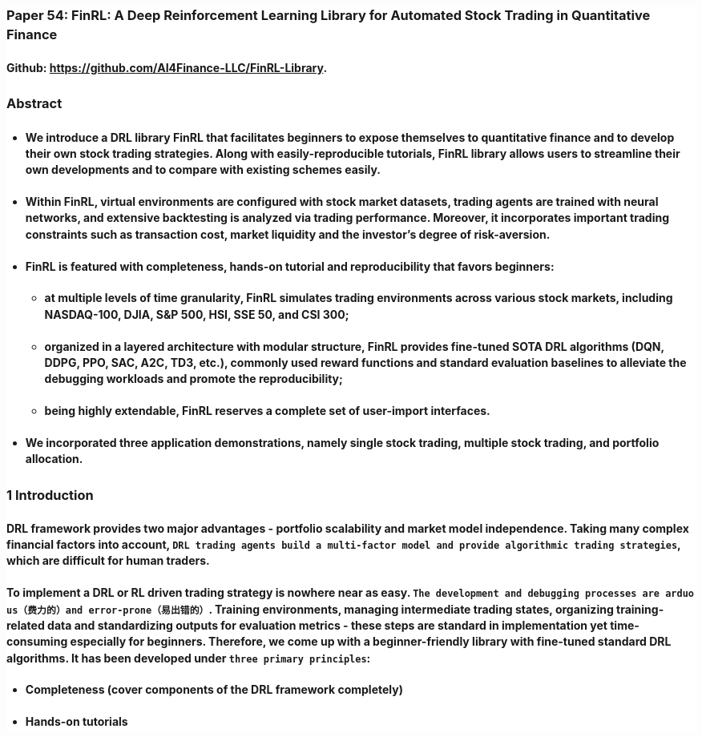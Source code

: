 ### Paper 54: FinRL: A Deep Reinforcement Learning Library for Automated Stock Trading in Quantitative Finance
#### Github: <https://github.com/AI4Finance-LLC/FinRL-Library>.

### Abstract

- #### We introduce a DRL library FinRL that facilitates beginners to expose themselves to quantitative finance and to develop their own stock trading strategies. Along with easily-reproducible tutorials, FinRL library allows users to streamline their own developments and to compare with existing schemes easily. 

- #### Within FinRL, virtual environments are configured with stock market datasets, trading agents are trained with neural networks, and extensive backtesting is analyzed via trading performance. Moreover, it incorporates important trading constraints such as transaction cost, market liquidity and the investor’s degree of risk-aversion.

- #### FinRL is featured with completeness, hands-on tutorial and reproducibility that favors beginners:

  - #### at multiple levels of time granularity, FinRL simulates trading environments across various stock markets, including NASDAQ-100, DJIA, S&P 500, HSI, SSE 50, and CSI 300; 

  - #### organized in a layered architecture with modular structure, FinRL provides fine-tuned SOTA DRL algorithms (DQN, DDPG, PPO, SAC, A2C, TD3, etc.), commonly used reward functions and standard evaluation baselines to alleviate the debugging workloads and promote the reproducibility;

  - #### being highly extendable, FinRL reserves a complete set of user-import interfaces.

- #### We incorporated three application demonstrations, namely single stock trading, multiple stock trading, and portfolio allocation. 

### 1 Introduction

#### DRL framework provides two major advantages - portfolio scalability and market model independence. Taking many complex financial factors into account, `DRL trading agents build a multi-factor model and provide algorithmic trading strategies`, which are difficult for human traders.

#### To implement a DRL or RL driven trading strategy is nowhere near as easy. `The development and debugging processes are arduous（费力的）and error-prone（易出错的）`. Training environments, managing intermediate trading states, organizing training-related data and standardizing outputs for evaluation metrics - these steps are standard in implementation yet time-consuming especially for beginners. Therefore, we come up with a beginner-friendly library with fine-tuned standard DRL algorithms. It has been developed under `three primary principles`:

- #### Completeness (cover components of the DRL framework completely)

- #### Hands-on tutorials
